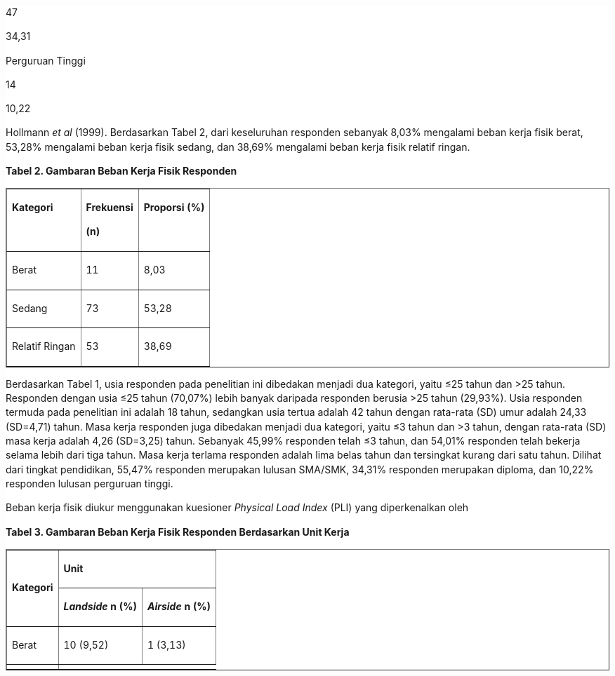 <p><span class="font8">47</span></p></td><td style="vertical-align:middle;">
<p><span class="font8">34,31</span></p></td></tr>
<tr><td style="vertical-align:middle;">
<p><span class="font8">Perguruan Tinggi</span></p></td><td style="vertical-align:middle;">
<p><span class="font8">14</span></p></td><td style="vertical-align:middle;">
<p><span class="font8">10,22</span></p></td></tr>
</table>
<p><span class="font8">Hollmann </span><span class="font8" style="font-style:italic;">et al</span><span class="font8"> (1999). Berdasarkan Tabel 2, dari keseluruhan responden sebanyak 8,03% mengalami beban kerja fisik berat, 53,28% mengalami beban kerja fisik sedang, dan 38,69% mengalami beban kerja fisik relatif ringan.</span></p>
<p><span class="font8" style="font-weight:bold;">Tabel 2. Gambaran Beban Kerja Fisik Responden</span></p>
<table border="1">
<tr><td style="vertical-align:top;">
<p><span class="font8" style="font-weight:bold;">Kategori</span></p></td><td style="vertical-align:top;">
<p><span class="font8" style="font-weight:bold;">Frekuensi</span></p>
<p><span class="font8" style="font-weight:bold;">(n)</span></p></td><td style="vertical-align:top;">
<p><span class="font8" style="font-weight:bold;">Proporsi (%)</span></p></td></tr>
<tr><td style="vertical-align:middle;">
<p><span class="font8">Berat</span></p></td><td style="vertical-align:middle;">
<p><span class="font8">11</span></p></td><td style="vertical-align:middle;">
<p><span class="font8">8,03</span></p></td></tr>
<tr><td style="vertical-align:middle;">
<p><span class="font8">Sedang</span></p></td><td style="vertical-align:middle;">
<p><span class="font8">73</span></p></td><td style="vertical-align:middle;">
<p><span class="font8">53,28</span></p></td></tr>
<tr><td style="vertical-align:middle;">
<p><span class="font8">Relatif Ringan</span></p></td><td style="vertical-align:middle;">
<p><span class="font8">53</span></p></td><td style="vertical-align:middle;">
<p><span class="font8">38,69</span></p></td></tr>
</table>
<p><span class="font8">Berdasarkan Tabel 1, usia responden pada penelitian ini dibedakan menjadi dua kategori, yaitu ≤25 tahun dan &gt;25 tahun. Responden dengan usia ≤25 tahun (70,07%) lebih banyak daripada responden berusia &gt;25 tahun (29,93%). Usia responden termuda pada penelitian ini adalah 18 tahun, sedangkan usia tertua adalah 42 tahun dengan rata-rata (SD) umur adalah 24,33 (SD=4,71) tahun. Masa kerja responden juga dibedakan menjadi dua kategori, yaitu ≤3 tahun dan &gt;3 tahun, dengan rata-rata (SD) masa kerja adalah 4,26 (SD=3,25) tahun. Sebanyak 45,99% responden telah ≤3 tahun, dan 54,01% responden telah bekerja selama lebih dari tiga tahun. Masa kerja terlama responden adalah lima belas tahun dan tersingkat kurang dari satu tahun. Dilihat dari tingkat pendidikan, 55,47% responden merupakan lulusan SMA/SMK, 34,31% responden merupakan diploma, dan 10,22% responden lulusan perguruan tinggi.</span></p>
<p><span class="font8">Beban kerja fisik diukur menggunakan kuesioner </span><span class="font8" style="font-style:italic;">Physical Load Index</span><span class="font8"> (PLI) yang diperkenalkan oleh</span></p>
<p><span class="font8" style="font-weight:bold;">Tabel 3. Gambaran Beban Kerja Fisik Responden Berdasarkan Unit Kerja</span></p>
<table border="1">
<tr><td rowspan="2" style="vertical-align:middle;">
<p><span class="font8" style="font-weight:bold;">Kategori</span></p></td><td colspan="2" style="vertical-align:middle;">
<p><span class="font8" style="font-weight:bold;">Unit</span></p></td></tr>
<tr><td style="vertical-align:middle;">
<p><span class="font8" style="font-weight:bold;font-style:italic;">Landside </span><span class="font8" style="font-weight:bold;">n (%)</span></p></td><td style="vertical-align:middle;">
<p><span class="font8" style="font-weight:bold;font-style:italic;">Airside </span><span class="font8" style="font-weight:bold;">n (%)</span></p></td></tr>
<tr><td style="vertical-align:middle;">
<p><span class="font8">Berat</span></p></td><td style="vertical-align:middle;">
<p><span class="font8">10 (9,52)</span></p></td><td style="vertical-align:middle;">
<p><span class="font8">1 (3,13)</span></p></td></tr>
<tr><td style="vertical-align:middle;">
